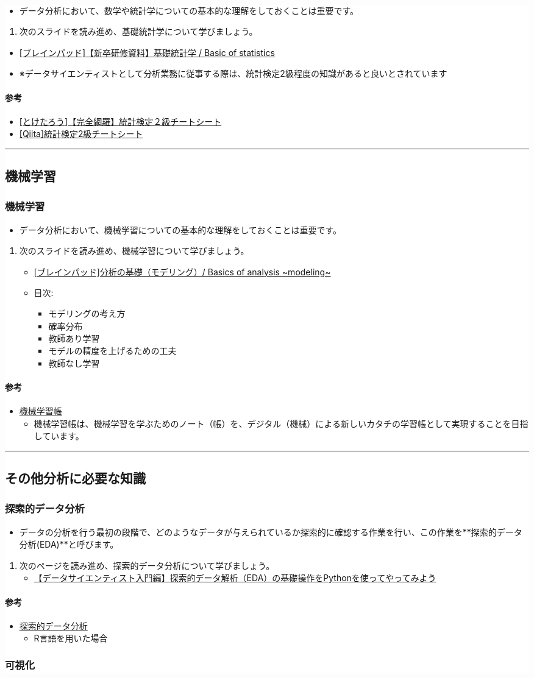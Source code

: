 - データ分析において、数学や統計学についての基本的な理解をしておくことは重要です。

1. 次のスライドを読み進め、基礎統計学について学びましょう。
  - [[ブレインパッド]【新卒研修資料】基礎統計学 / Basic of statistics](https://speakerdeck.com/brainpadpr/basic-of-statistics)

- ※データサイエンティストとして分析業務に従事する際は、統計検定2級程度の知識があると良いとされています

#### 参考

- [[とけたろう]【完全網羅】統計検定２級チートシート](https://toketarou.com/cheatsheet/)
- [[Qiita]統計検定2級チートシート](https://qiita.com/moriokumura/items/ed246efe11fc5d3fc760)

---

## 機械学習
### 機械学習

- データ分析において、機械学習についての基本的な理解をしておくことは重要です。

1. 次のスライドを読み進め、機械学習について学びましょう。
   - [[ブレインパッド]分析の基礎（モデリング）/ Basics of analysis ~modeling~](https://speakerdeck.com/brainpadpr/basics-of-analysis-modeling)

   - 目次:
     - モデリングの考え方
     - 確率分布
     - 教師あり学習
     - モデルの精度を上げるための工夫
     - 教師なし学習

#### 参考

- [機械学習帳](https://chokkan.github.io/mlnote/index.html)
  - 機械学習帳は、機械学習を学ぶためのノート（帳）を、デジタル（機械）による新しいカタチの学習帳として実現することを目指しています。

---

## その他分析に必要な知識
### 探索的データ分析

- データの分析を行う最初の段階で、どのようなデータが与えられているか探索的に確認する作業を行い、この作業を**探索的データ分析(EDA)**と呼びます。

1. 次のページを読み進め、探索的データ分析について学びましょう。
   - [【データサイエンティスト入門編】探索的データ解析（EDA）の基礎操作をPythonを使ってやってみよう](https://www.codexa.net/basic-exploratory-data-analysis-with-python/)

#### 参考

- [探索的データ分析](https://uribo.github.io/practical-ds/01/eda.html)
  - R言語を用いた場合

### 可視化
